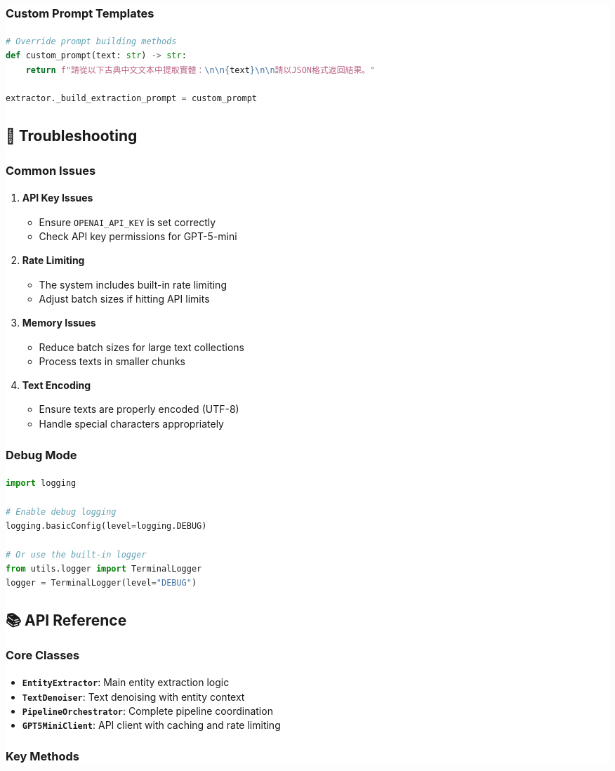 ### Custom Prompt Templates

```python
# Override prompt building methods
def custom_prompt(text: str) -> str:
    return f"請從以下古典中文文本中提取實體：\n\n{text}\n\n請以JSON格式返回結果。"

extractor._build_extraction_prompt = custom_prompt
```

## 🔧 Troubleshooting

### Common Issues

1. **API Key Issues**
   - Ensure `OPENAI_API_KEY` is set correctly
   - Check API key permissions for GPT-5-mini

2. **Rate Limiting**
   - The system includes built-in rate limiting
   - Adjust batch sizes if hitting API limits

3. **Memory Issues**
   - Reduce batch sizes for large text collections
   - Process texts in smaller chunks

4. **Text Encoding**
   - Ensure texts are properly encoded (UTF-8)
   - Handle special characters appropriately

### Debug Mode

```python
import logging

# Enable debug logging
logging.basicConfig(level=logging.DEBUG)

# Or use the built-in logger
from utils.logger import TerminalLogger
logger = TerminalLogger(level="DEBUG")
```

## 📚 API Reference

### Core Classes

- **`EntityExtractor`**: Main entity extraction logic
- **`TextDenoiser`**: Text denoising with entity context
- **`PipelineOrchestrator`**: Complete pipeline coordination
- **`GPT5MiniClient`**: API client with caching and rate limiting

### Key Methods
